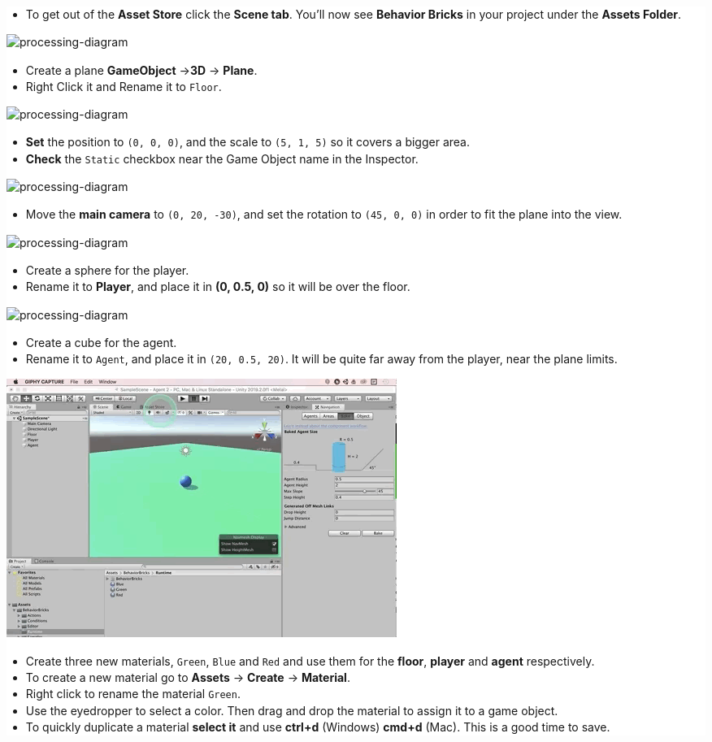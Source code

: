 - To get out of the **Asset Store** click the **Scene tab**. You’ll now see **Behavior Bricks** in your project under the **Assets Folder**.

![processing-diagram](images/bb-7.gif#img-full)

- Create a plane **GameObject** →**3D** → **Plane**. 
- Right Click it and Rename it to `Floor`.

![processing-diagram](images/bb-8.gif#img-full)

- **Set** the position to `(0, 0, 0)`, and the scale to `(5, 1, 5)` so it covers a bigger area. 
- **Check** the `Static` checkbox near the Game Object name in the Inspector.

![processing-diagram](images/bb-9.gif#img-full)

- Move the **main camera** to `(0, 20, -30)`, and set the rotation to `(45, 0, 0)` in order to fit the plane into the view.

![processing-diagram](images/bb-11.gif#img-full)

- Create a sphere for the player. 
- Rename it to **Player**, and place it in **(0, 0.5, 0)** so it will be over the floor.

![processing-diagram](images/bb-12.gif#img-full)

- Create a cube for the agent. 
- Rename it to `Agent`, and place it in `(20, 0.5, 20)`. It will be quite far away from the player, near the plane limits.

![processing-diagram](images/bb-13.gif#img-full)

- Create three new materials, `Green`, `Blue` and `Red` and use them for the **floor**, **player** and **agent** respectively. 
- To create a new material go to **Assets** → **Create** → **Material**. 
- Right click to rename the material `Green`. 
- Use the eyedropper to select a color. Then drag and drop the material to assign it to a game object. 
- To quickly duplicate a material **select it** and use **ctrl+d** (Windows) **cmd+d** (Mac). This is a good time to save.
